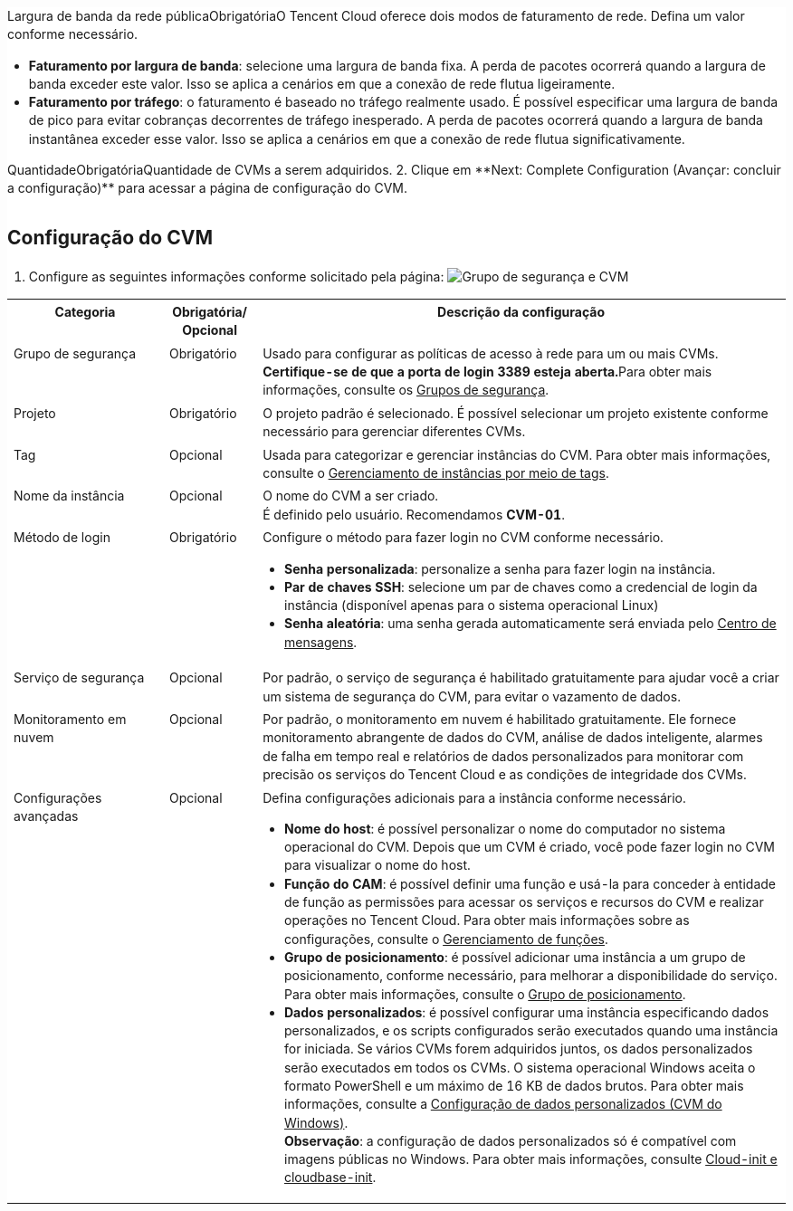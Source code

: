 <tr><td>Largura de banda da rede pública</td><td>Obrigatória</td><td>O Tencent Cloud oferece dois modos de faturamento de rede. Defina um valor conforme necessário.<ul><li><b>Faturamento por largura de banda</b>: selecione uma largura de banda fixa. A perda de pacotes ocorrerá quando a largura de banda exceder este valor. Isso se aplica a cenários em que a conexão de rede flutua ligeiramente.</li><li><b>Faturamento por tráfego</b>: o faturamento é baseado no tráfego realmente usado. É possível especificar uma largura de banda de pico para evitar cobranças decorrentes de tráfego inesperado. A perda de pacotes ocorrerá quando a largura de banda instantânea exceder esse valor. Isso se aplica a cenários em que a conexão de rede flutua significativamente.</li></ul></td></tr>
<tr><td>Quantidade</td><td>Obrigatória</td><td>Quantidade de CVMs a serem adquiridos.</td></tr>
</table>
2. Clique em **Next: Complete Configuration (Avançar: concluir a configuração)** para acessar a página de configuração do CVM.

## Configuração do CVM
1. Configure as seguintes informações conforme solicitado pela página:
![Grupo de segurança e CVM](https://main.qcloudimg.com/raw/be9b22616da76afd527f855368707899.png)
<table>
<tr><th style="width: 20%">Categoria</th><th style="width: 12%">Obrigatória/Opcional</th><th>Descrição da configuração</th></tr>
<tr><td>Grupo de segurança</td><td>Obrigatório</td><td>Usado para configurar as políticas de acesso à rede para um ou mais CVMs.</br><b>Certifique-se de que a porta de login 3389 esteja aberta.</b>Para obter mais informações, consulte os <a href="https://intl.cloud.tencent.com/document/product/213/12452">Grupos de segurança</a>.</td></tr>
<tr><td>Projeto</td><td>Obrigatório</td><td>O projeto padrão é selecionado. É possível selecionar um projeto existente conforme necessário para gerenciar diferentes CVMs.</td></tr>
<tr><td>Tag</td><td>Opcional</td><td>Usada para categorizar e gerenciar instâncias do CVM. Para obter mais informações, consulte o <a href="https://intl.cloud.tencent.com/document/product/213/19548">Gerenciamento de instâncias por meio de tags</a>.</td></tr>
<tr><td>Nome da instância</td><td>Opcional</td><td>O nome do CVM a ser criado.</br>É definido pelo usuário. Recomendamos <b>CVM-01</b>.</td></tr>
<tr><td>Método de login</td><td>Obrigatório</td><td>Configure o método para fazer login no CVM conforme necessário.<ul><li><b>Senha personalizada</b>: personalize a senha para fazer login na instância.</li><li><b>Par de chaves SSH</b>: selecione um par de chaves como a credencial de login da instância (disponível apenas para o sistema operacional Linux)</li><li><b>Senha aleatória</b>: uma senha gerada automaticamente será enviada pelo <a href="https://console.cloud.tencent.com/message">Centro de mensagens</a>.</li></ul></td></tr>
<tr><td>Serviço de segurança</td><td>Opcional</td><td>Por padrão, o serviço de segurança é habilitado gratuitamente para ajudar você a criar um sistema de segurança do CVM, para evitar o vazamento de dados.</td></tr>
<tr><td>Monitoramento em nuvem</td><td>Opcional</td><td>Por padrão, o monitoramento em nuvem é habilitado gratuitamente. Ele fornece monitoramento abrangente de dados do CVM, análise de dados inteligente, alarmes de falha em tempo real e relatórios de dados personalizados para monitorar com precisão os serviços do Tencent Cloud e as condições de integridade dos CVMs.</td></tr>
<tr><td>Configurações avançadas</td><td>Opcional</td><td>Defina configurações adicionais para a instância conforme necessário.<ul><li><b>Nome do host</b>: é possível personalizar o nome do computador no sistema operacional do CVM. Depois que um CVM é criado, você pode fazer login no CVM para visualizar o nome do host.</li><li><b>Função do CAM</b>: é possível definir uma função e usá-la para conceder à entidade de função as permissões para acessar os serviços e recursos do CVM e realizar operações no Tencent Cloud. Para obter mais informações sobre as configurações, consulte o <a href="https://intl.cloud.tencent.com/document/product/213/38290">Gerenciamento de funções</a>.</li><li><b>Grupo de posicionamento</b>: é possível adicionar uma instância a um grupo de posicionamento, conforme necessário, para melhorar a disponibilidade do serviço. Para obter mais informações, consulte o <a href="https://intl.cloud.tencent.com/document/product/213/15486">Grupo de posicionamento</a>.</li><li><b>Dados personalizados</b>: é possível configurar uma instância especificando dados personalizados, e os scripts configurados serão executados quando uma instância for iniciada. Se vários CVMs forem adquiridos juntos, os dados personalizados serão executados em todos os CVMs. O sistema operacional Windows aceita o formato PowerShell e um máximo de 16 KB de dados brutos. Para obter mais informações, consulte a <a href="https://intl.cloud.tencent.com/document/product/213/17526">Configuração de dados personalizados (CVM do Windows)</a>.</br><b>Observação</b>: a configuração de dados personalizados só é compatível com imagens públicas no Windows. Para obter mais informações, consulte <a href="https://intl.cloud.tencent.com/document/product/213/19670">Cloud-init e cloudbase-init</a>.</li></ul></td></tr>